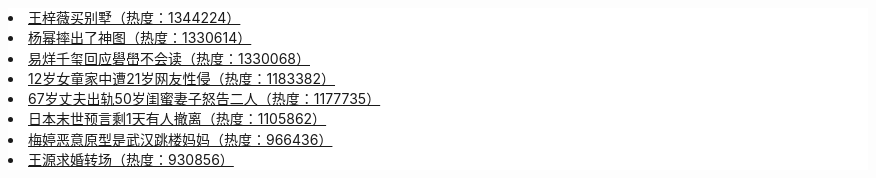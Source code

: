 <li>
<a href="https://s.weibo.com/weibo?q=%23%E7%8E%8B%E6%A2%93%E8%96%87%E4%B9%B0%E5%88%AB%E5%A2%85%23" target="weibo">
王梓薇买别墅（热度：1344224）
</a>
</li>

<li>
<a href="https://s.weibo.com/weibo?q=%23%E6%9D%A8%E5%B9%82%E6%91%94%E5%87%BA%E4%BA%86%E7%A5%9E%E5%9B%BE%23" target="weibo">
杨幂摔出了神图（热度：1330614）
</a>
</li>

<li>
<a href="https://s.weibo.com/weibo?q=%23%E6%98%93%E7%83%8A%E5%8D%83%E7%8E%BA%E5%9B%9E%E5%BA%94%E7%A4%90%E5%B6%A8%E4%B8%8D%E4%BC%9A%E8%AF%BB%23" target="weibo">
易烊千玺回应礐嶨不会读（热度：1330068）
</a>
</li>

<li>
<a href="https://s.weibo.com/weibo?q=%2312%E5%B2%81%E5%A5%B3%E7%AB%A5%E5%AE%B6%E4%B8%AD%E9%81%AD21%E5%B2%81%E7%BD%91%E5%8F%8B%E6%80%A7%E4%BE%B5%23" target="weibo">
12岁女童家中遭21岁网友性侵（热度：1183382）
</a>
</li>

<li>
<a href="https://s.weibo.com/weibo?q=%2367%E5%B2%81%E4%B8%88%E5%A4%AB%E5%87%BA%E8%BD%A850%E5%B2%81%E9%97%BA%E8%9C%9C%E5%A6%BB%E5%AD%90%E6%80%92%E5%91%8A%E4%BA%8C%E4%BA%BA%23" target="weibo">
67岁丈夫出轨50岁闺蜜妻子怒告二人（热度：1177735）
</a>
</li>

<li>
<a href="https://s.weibo.com/weibo?q=%23%E6%97%A5%E6%9C%AC%E6%9C%AB%E4%B8%96%E9%A2%84%E8%A8%80%E5%89%A91%E5%A4%A9%E6%9C%89%E4%BA%BA%E6%92%A4%E7%A6%BB%23" target="weibo">
日本末世预言剩1天有人撤离（热度：1105862）
</a>
</li>

<li>
<a href="https://s.weibo.com/weibo?q=%23%E6%A2%85%E5%A9%B7%E6%81%B6%E6%84%8F%E5%8E%9F%E5%9E%8B%E6%98%AF%E6%AD%A6%E6%B1%89%E8%B7%B3%E6%A5%BC%E5%A6%88%E5%A6%88%23" target="weibo">
梅婷恶意原型是武汉跳楼妈妈（热度：966436）
</a>
</li>

<li>
<a href="https://s.weibo.com/weibo?q=%23%E7%8E%8B%E6%BA%90%E6%B1%82%E5%A9%9A%E8%BD%AC%E5%9C%BA%23" target="weibo">
王源求婚转场（热度：930856）
</a>
</li>

